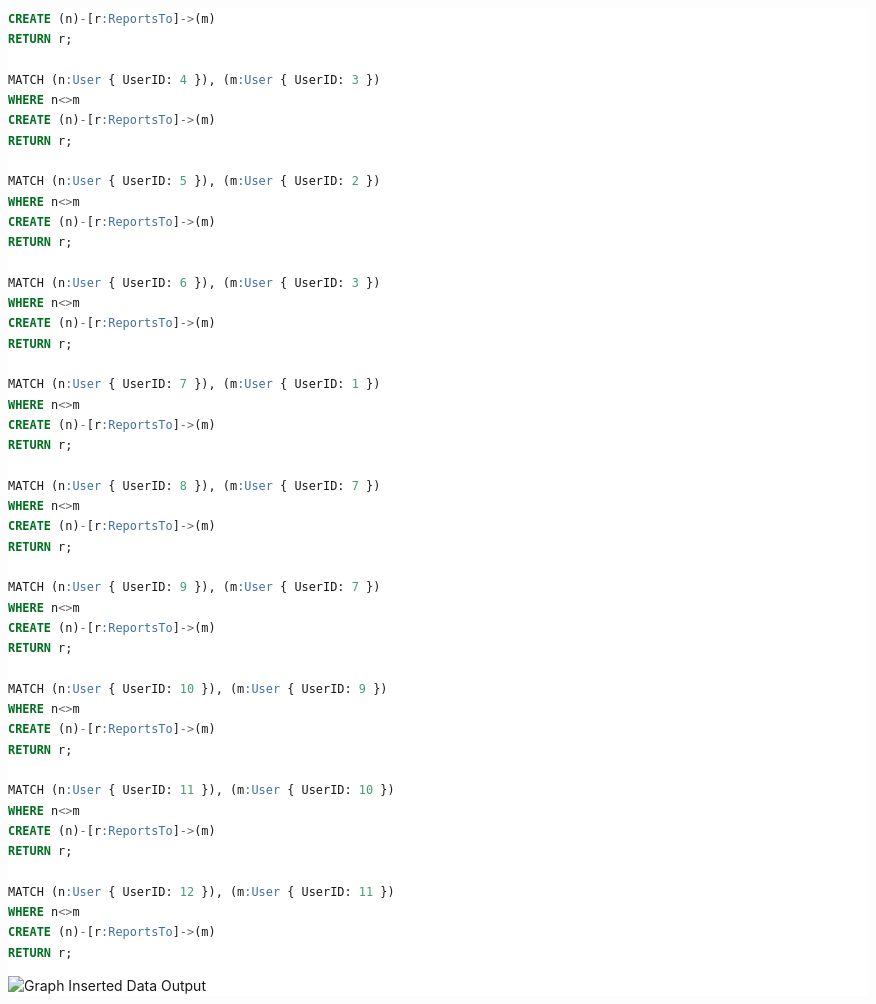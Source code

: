```sql
CREATE (n)-[r:ReportsTo]->(m)
RETURN r;

MATCH (n:User { UserID: 4 }), (m:User { UserID: 3 })
WHERE n<>m
CREATE (n)-[r:ReportsTo]->(m)
RETURN r;

MATCH (n:User { UserID: 5 }), (m:User { UserID: 2 })
WHERE n<>m
CREATE (n)-[r:ReportsTo]->(m)
RETURN r;

MATCH (n:User { UserID: 6 }), (m:User { UserID: 3 })
WHERE n<>m
CREATE (n)-[r:ReportsTo]->(m)
RETURN r;

MATCH (n:User { UserID: 7 }), (m:User { UserID: 1 })
WHERE n<>m
CREATE (n)-[r:ReportsTo]->(m)
RETURN r;

MATCH (n:User { UserID: 8 }), (m:User { UserID: 7 })
WHERE n<>m
CREATE (n)-[r:ReportsTo]->(m)
RETURN r;

MATCH (n:User { UserID: 9 }), (m:User { UserID: 7 })
WHERE n<>m
CREATE (n)-[r:ReportsTo]->(m)
RETURN r;

MATCH (n:User { UserID: 10 }), (m:User { UserID: 9 })
WHERE n<>m
CREATE (n)-[r:ReportsTo]->(m)
RETURN r;

MATCH (n:User { UserID: 11 }), (m:User { UserID: 10 })
WHERE n<>m
CREATE (n)-[r:ReportsTo]->(m)
RETURN r;

MATCH (n:User { UserID: 12 }), (m:User { UserID: 11 })
WHERE n<>m
CREATE (n)-[r:ReportsTo]->(m)
RETURN r;
```

![Graph Inserted Data Output](GraphicalDataOutput.png)

